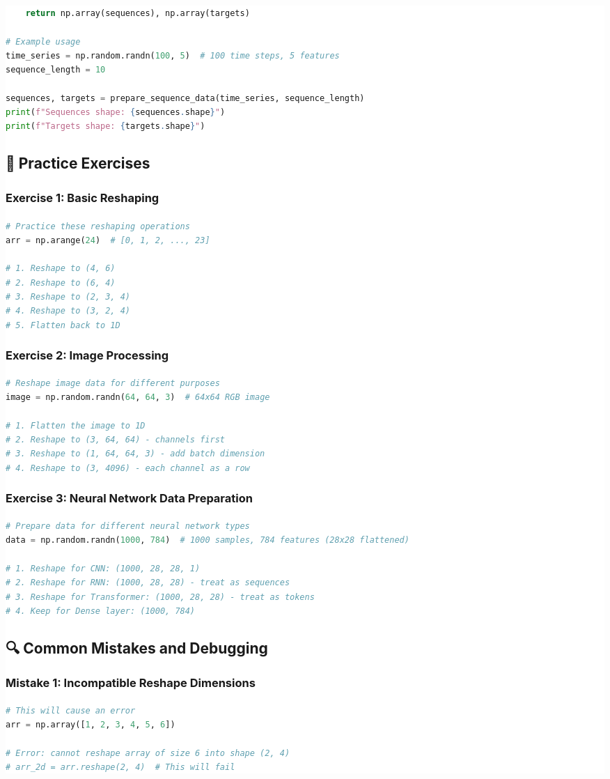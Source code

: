 ```python
    return np.array(sequences), np.array(targets)

# Example usage
time_series = np.random.randn(100, 5)  # 100 time steps, 5 features
sequence_length = 10

sequences, targets = prepare_sequence_data(time_series, sequence_length)
print(f"Sequences shape: {sequences.shape}")
print(f"Targets shape: {targets.shape}")
```

## 🎯 Practice Exercises

### Exercise 1: Basic Reshaping
```python
# Practice these reshaping operations
arr = np.arange(24)  # [0, 1, 2, ..., 23]

# 1. Reshape to (4, 6)
# 2. Reshape to (6, 4)
# 3. Reshape to (2, 3, 4)
# 4. Reshape to (3, 2, 4)
# 5. Flatten back to 1D
```

### Exercise 2: Image Processing
```python
# Reshape image data for different purposes
image = np.random.randn(64, 64, 3)  # 64x64 RGB image

# 1. Flatten the image to 1D
# 2. Reshape to (3, 64, 64) - channels first
# 3. Reshape to (1, 64, 64, 3) - add batch dimension
# 4. Reshape to (3, 4096) - each channel as a row
```

### Exercise 3: Neural Network Data Preparation
```python
# Prepare data for different neural network types
data = np.random.randn(1000, 784)  # 1000 samples, 784 features (28x28 flattened)

# 1. Reshape for CNN: (1000, 28, 28, 1)
# 2. Reshape for RNN: (1000, 28, 28) - treat as sequences
# 3. Reshape for Transformer: (1000, 28, 28) - treat as tokens
# 4. Keep for Dense layer: (1000, 784)
```

## 🔍 Common Mistakes and Debugging

### Mistake 1: Incompatible Reshape Dimensions
```python
# This will cause an error
arr = np.array([1, 2, 3, 4, 5, 6])

# Error: cannot reshape array of size 6 into shape (2, 4)
# arr_2d = arr.reshape(2, 4)  # This will fail
```
